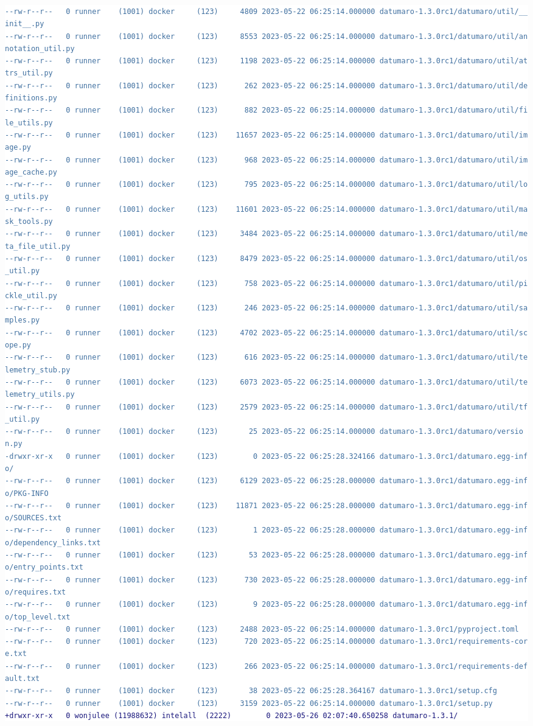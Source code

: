 ```diff
--rw-r--r--   0 runner    (1001) docker     (123)     4809 2023-05-22 06:25:14.000000 datumaro-1.3.0rc1/datumaro/util/__init__.py
--rw-r--r--   0 runner    (1001) docker     (123)     8553 2023-05-22 06:25:14.000000 datumaro-1.3.0rc1/datumaro/util/annotation_util.py
--rw-r--r--   0 runner    (1001) docker     (123)     1198 2023-05-22 06:25:14.000000 datumaro-1.3.0rc1/datumaro/util/attrs_util.py
--rw-r--r--   0 runner    (1001) docker     (123)      262 2023-05-22 06:25:14.000000 datumaro-1.3.0rc1/datumaro/util/definitions.py
--rw-r--r--   0 runner    (1001) docker     (123)      882 2023-05-22 06:25:14.000000 datumaro-1.3.0rc1/datumaro/util/file_utils.py
--rw-r--r--   0 runner    (1001) docker     (123)    11657 2023-05-22 06:25:14.000000 datumaro-1.3.0rc1/datumaro/util/image.py
--rw-r--r--   0 runner    (1001) docker     (123)      968 2023-05-22 06:25:14.000000 datumaro-1.3.0rc1/datumaro/util/image_cache.py
--rw-r--r--   0 runner    (1001) docker     (123)      795 2023-05-22 06:25:14.000000 datumaro-1.3.0rc1/datumaro/util/log_utils.py
--rw-r--r--   0 runner    (1001) docker     (123)    11601 2023-05-22 06:25:14.000000 datumaro-1.3.0rc1/datumaro/util/mask_tools.py
--rw-r--r--   0 runner    (1001) docker     (123)     3484 2023-05-22 06:25:14.000000 datumaro-1.3.0rc1/datumaro/util/meta_file_util.py
--rw-r--r--   0 runner    (1001) docker     (123)     8479 2023-05-22 06:25:14.000000 datumaro-1.3.0rc1/datumaro/util/os_util.py
--rw-r--r--   0 runner    (1001) docker     (123)      758 2023-05-22 06:25:14.000000 datumaro-1.3.0rc1/datumaro/util/pickle_util.py
--rw-r--r--   0 runner    (1001) docker     (123)      246 2023-05-22 06:25:14.000000 datumaro-1.3.0rc1/datumaro/util/samples.py
--rw-r--r--   0 runner    (1001) docker     (123)     4702 2023-05-22 06:25:14.000000 datumaro-1.3.0rc1/datumaro/util/scope.py
--rw-r--r--   0 runner    (1001) docker     (123)      616 2023-05-22 06:25:14.000000 datumaro-1.3.0rc1/datumaro/util/telemetry_stub.py
--rw-r--r--   0 runner    (1001) docker     (123)     6073 2023-05-22 06:25:14.000000 datumaro-1.3.0rc1/datumaro/util/telemetry_utils.py
--rw-r--r--   0 runner    (1001) docker     (123)     2579 2023-05-22 06:25:14.000000 datumaro-1.3.0rc1/datumaro/util/tf_util.py
--rw-r--r--   0 runner    (1001) docker     (123)       25 2023-05-22 06:25:14.000000 datumaro-1.3.0rc1/datumaro/version.py
-drwxr-xr-x   0 runner    (1001) docker     (123)        0 2023-05-22 06:25:28.324166 datumaro-1.3.0rc1/datumaro.egg-info/
--rw-r--r--   0 runner    (1001) docker     (123)     6129 2023-05-22 06:25:28.000000 datumaro-1.3.0rc1/datumaro.egg-info/PKG-INFO
--rw-r--r--   0 runner    (1001) docker     (123)    11871 2023-05-22 06:25:28.000000 datumaro-1.3.0rc1/datumaro.egg-info/SOURCES.txt
--rw-r--r--   0 runner    (1001) docker     (123)        1 2023-05-22 06:25:28.000000 datumaro-1.3.0rc1/datumaro.egg-info/dependency_links.txt
--rw-r--r--   0 runner    (1001) docker     (123)       53 2023-05-22 06:25:28.000000 datumaro-1.3.0rc1/datumaro.egg-info/entry_points.txt
--rw-r--r--   0 runner    (1001) docker     (123)      730 2023-05-22 06:25:28.000000 datumaro-1.3.0rc1/datumaro.egg-info/requires.txt
--rw-r--r--   0 runner    (1001) docker     (123)        9 2023-05-22 06:25:28.000000 datumaro-1.3.0rc1/datumaro.egg-info/top_level.txt
--rw-r--r--   0 runner    (1001) docker     (123)     2488 2023-05-22 06:25:14.000000 datumaro-1.3.0rc1/pyproject.toml
--rw-r--r--   0 runner    (1001) docker     (123)      720 2023-05-22 06:25:14.000000 datumaro-1.3.0rc1/requirements-core.txt
--rw-r--r--   0 runner    (1001) docker     (123)      266 2023-05-22 06:25:14.000000 datumaro-1.3.0rc1/requirements-default.txt
--rw-r--r--   0 runner    (1001) docker     (123)       38 2023-05-22 06:25:28.364167 datumaro-1.3.0rc1/setup.cfg
--rw-r--r--   0 runner    (1001) docker     (123)     3159 2023-05-22 06:25:14.000000 datumaro-1.3.0rc1/setup.py
+drwxr-xr-x   0 wonjulee (11988632) intelall  (2222)        0 2023-05-26 02:07:40.650258 datumaro-1.3.1/
```
